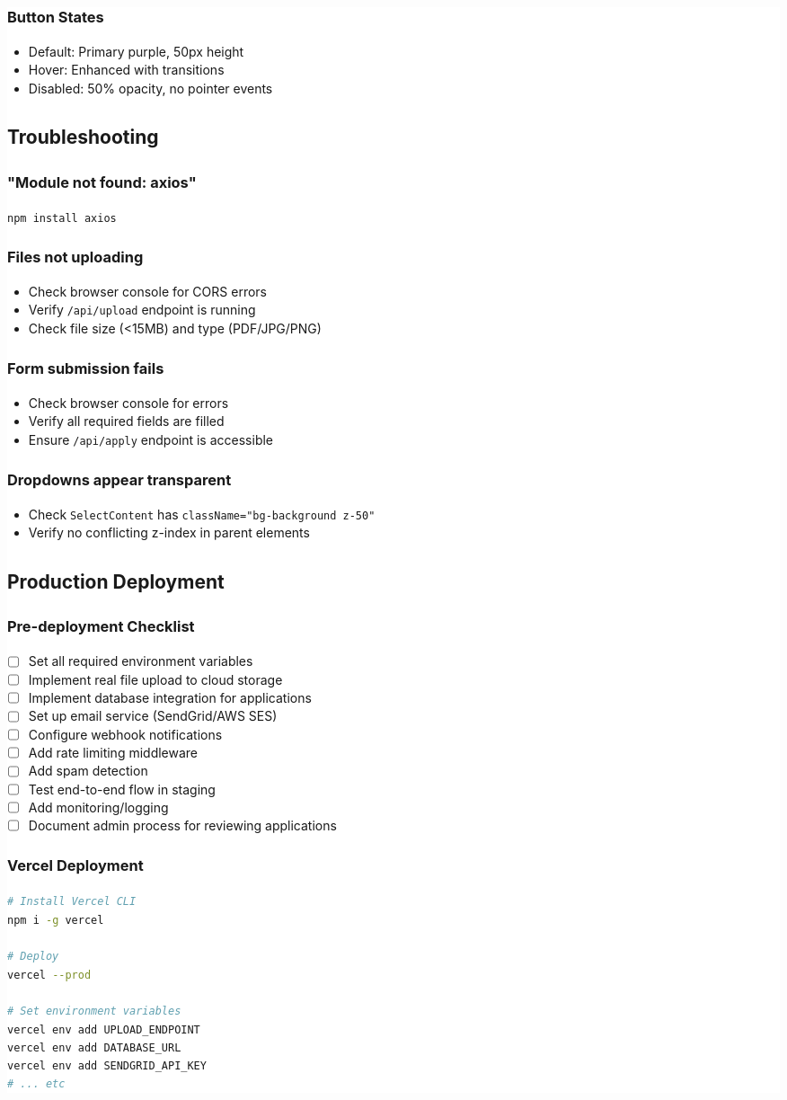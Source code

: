 ### Button States
- Default: Primary purple, 50px height
- Hover: Enhanced with transitions
- Disabled: 50% opacity, no pointer events

## Troubleshooting

### "Module not found: axios"
```bash
npm install axios
```

### Files not uploading
- Check browser console for CORS errors
- Verify `/api/upload` endpoint is running
- Check file size (<15MB) and type (PDF/JPG/PNG)

### Form submission fails
- Check browser console for errors
- Verify all required fields are filled
- Ensure `/api/apply` endpoint is accessible

### Dropdowns appear transparent
- Check `SelectContent` has `className="bg-background z-50"`
- Verify no conflicting z-index in parent elements

## Production Deployment

### Pre-deployment Checklist
- [ ] Set all required environment variables
- [ ] Implement real file upload to cloud storage
- [ ] Implement database integration for applications
- [ ] Set up email service (SendGrid/AWS SES)
- [ ] Configure webhook notifications
- [ ] Add rate limiting middleware
- [ ] Add spam detection
- [ ] Test end-to-end flow in staging
- [ ] Add monitoring/logging
- [ ] Document admin process for reviewing applications

### Vercel Deployment
```bash
# Install Vercel CLI
npm i -g vercel

# Deploy
vercel --prod

# Set environment variables
vercel env add UPLOAD_ENDPOINT
vercel env add DATABASE_URL
vercel env add SENDGRID_API_KEY
# ... etc
```

